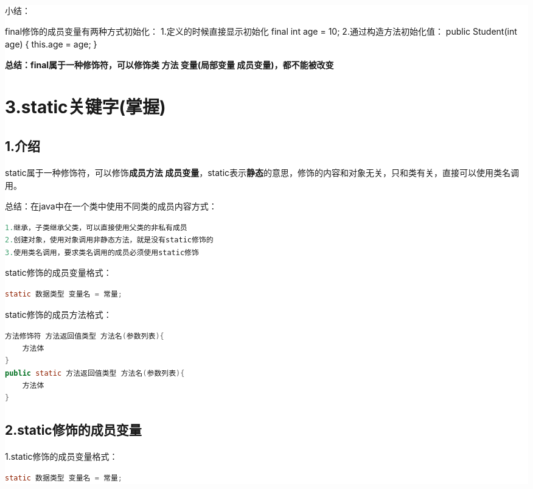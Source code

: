 ~~~java
~~~

小结：

 final修饰的成员变量有两种方式初始化：
    1.定义的时候直接显示初始化  final int age = 10;
    2.通过构造方法初始化值：
         public Student(int age) {
            this.age = age;
        }





**总结：final属于一种修饰符，可以修饰类 方法 变量(局部变量 成员变量)，都不能被改变**



# 3.static关键字(掌握)

## 1.介绍

static属于一种修饰符，可以修饰**成员方法 成员变量**，static表示**静态**的意思，修饰的内容和对象无关，只和类有关，直接可以使用类名调用。

总结：在java中在一个类中使用不同类的成员内容方式：

~~~java
1.继承，子类继承父类，可以直接使用父类的非私有成员
2.创建对象，使用对象调用非静态方法，就是没有static修饰的
3.使用类名调用，要求类名调用的成员必须使用static修饰
~~~

static修饰的成员变量格式：

~~~java
static 数据类型 变量名 = 常量;
~~~

static修饰的成员方法格式：

~~~java
方法修饰符 方法返回值类型 方法名(参数列表){
    方法体
}
public static 方法返回值类型 方法名(参数列表){
    方法体
}
~~~

## 2.static修饰的成员变量

1.static修饰的成员变量格式：

~~~java
static 数据类型 变量名 = 常量;
~~~
